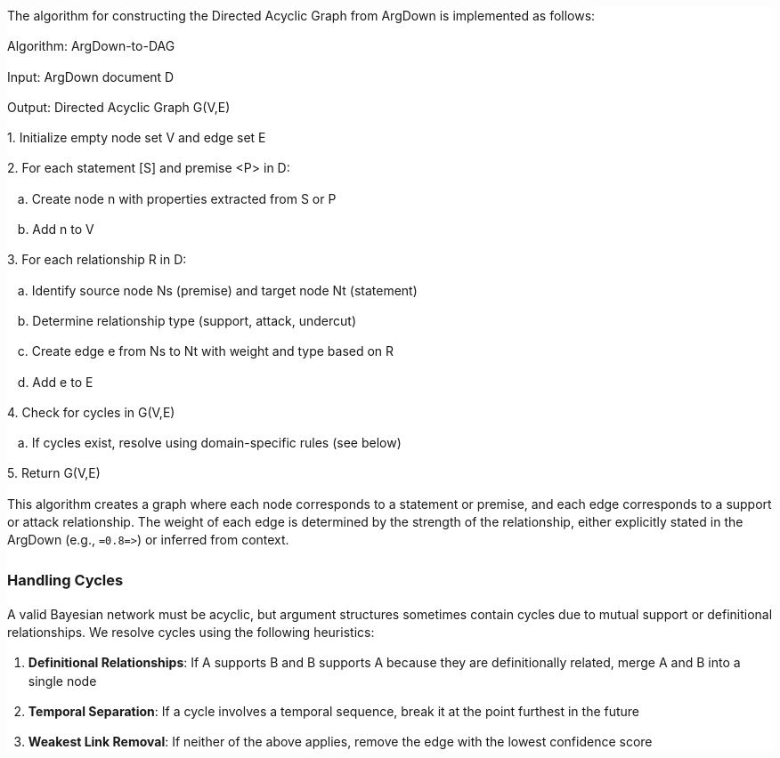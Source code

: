   

The algorithm for constructing the Directed Acyclic Graph from ArgDown is implemented as follows:

  

Algorithm: ArgDown-to-DAG  

Input: ArgDown document D  

Output: Directed Acyclic Graph G(V,E)

  

1\. Initialize empty node set V and edge set E  

2\. For each statement \[S\] and premise \<P\> in D:  

   a. Create node n with properties extracted from S or P  

   b. Add n to V  

3\. For each relationship R in D:  

   a. Identify source node Ns (premise) and target node Nt (statement)  

   b. Determine relationship type (support, attack, undercut)  

   c. Create edge e from Ns to Nt with weight and type based on R  

   d. Add e to E  

4\. Check for cycles in G(V,E)  

   a. If cycles exist, resolve using domain-specific rules (see below)  

5\. Return G(V,E)

  

This algorithm creates a graph where each node corresponds to a statement or premise, and each edge corresponds to a support or attack relationship. The weight of each edge is determined by the strength of the relationship, either explicitly stated in the ArgDown (e.g., `=0.8=>`) or inferred from context.

  

### **Handling Cycles**

  

A valid Bayesian network must be acyclic, but argument structures sometimes contain cycles due to mutual support or definitional relationships. We resolve cycles using the following heuristics:

  

1. **Definitional Relationships**: If A supports B and B supports A because they are definitionally related, merge A and B into a single node  

2. **Temporal Separation**: If a cycle involves a temporal sequence, break it at the point furthest in the future  

3. **Weakest Link Removal**: If neither of the above applies, remove the edge with the lowest confidence score

  
